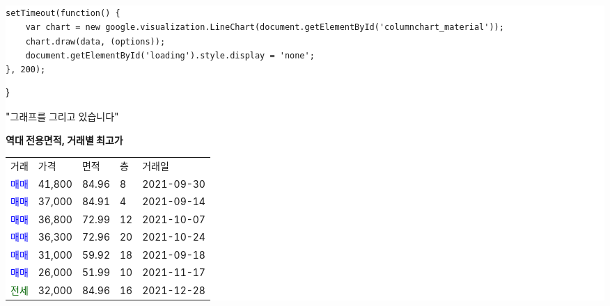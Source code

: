     setTimeout(function() {
        var chart = new google.visualization.LineChart(document.getElementById('columnchart_material'));
        chart.draw(data, (options));
        document.getElementById('loading').style.display = 'none';
    }, 200);
  }
</script>


<div id="loading" style="z-index:20; display: block; margin-left: 0px">"그래프를 그리고 있습니다"</div>
<div id="columnchart_material" style="width: 95%; margin-left: 0px; display: block"></div>

<b>역대 전용면적, 거래별 최고가</b>
<table class="sortable">
    <tr>
      <td>거래</td>
      <td>가격</td>
      <td>면적</td>
      <td>층</td>
      <td>거래일</td>
    </tr>
        <tr>
          <td><a style="color: blue">매매</a></td>
          <td>41,800</td>
          <td>84.96</td>
          <td>8</td>
          <td>2021-09-30</td>
        </tr>            <tr>
          <td><a style="color: blue">매매</a></td>
          <td>37,000</td>
          <td>84.91</td>
          <td>4</td>
          <td>2021-09-14</td>
        </tr>            <tr>
          <td><a style="color: blue">매매</a></td>
          <td>36,800</td>
          <td>72.99</td>
          <td>12</td>
          <td>2021-10-07</td>
        </tr>            <tr>
          <td><a style="color: blue">매매</a></td>
          <td>36,300</td>
          <td>72.96</td>
          <td>20</td>
          <td>2021-10-24</td>
        </tr>            <tr>
          <td><a style="color: blue">매매</a></td>
          <td>31,000</td>
          <td>59.92</td>
          <td>18</td>
          <td>2021-09-18</td>
        </tr>            <tr>
          <td><a style="color: blue">매매</a></td>
          <td>26,000</td>
          <td>51.99</td>
          <td>10</td>
          <td>2021-11-17</td>
        </tr>        
        <tr>
              <td><a style="color: darkgreen">전세</a></td>
              <td>32,000</td>
              <td>84.96</td>
              <td>16</td>
              <td>2021-12-28</td>
            </tr>            <tr>